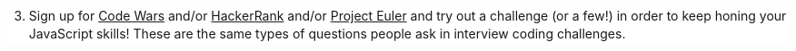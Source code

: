 3. Sign up for [Code Wars](https://www.codewars.com/) and/or [HackerRank](https://www.hackerrank.com/) and/or [Project Euler](https://projecteuler.net/) and try out a challenge (or a few!) in order to keep honing your JavaScript skills! These are the same types of questions people ask in interview coding challenges.


